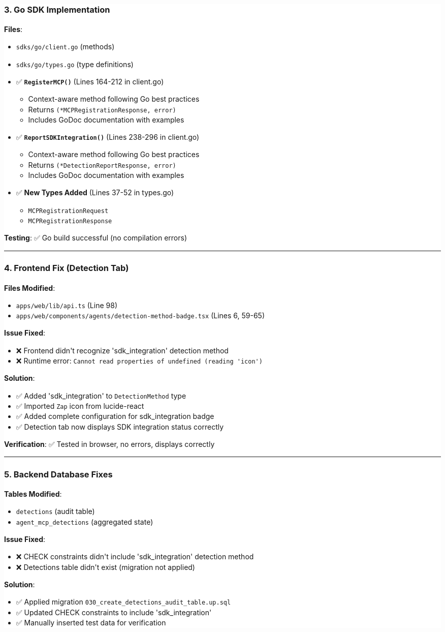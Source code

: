
### 3. Go SDK Implementation
**Files**:
- `sdks/go/client.go` (methods)
- `sdks/go/types.go` (type definitions)

- ✅ **`RegisterMCP()`** (Lines 164-212 in client.go)
  - Context-aware method following Go best practices
  - Returns `(*MCPRegistrationResponse, error)`
  - Includes GoDoc documentation with examples

- ✅ **`ReportSDKIntegration()`** (Lines 238-296 in client.go)
  - Context-aware method following Go best practices
  - Returns `(*DetectionReportResponse, error)`
  - Includes GoDoc documentation with examples

- ✅ **New Types Added** (Lines 37-52 in types.go)
  - `MCPRegistrationRequest`
  - `MCPRegistrationResponse`

**Testing**: ✅ Go build successful (no compilation errors)

---

### 4. Frontend Fix (Detection Tab)
**Files Modified**:
- `apps/web/lib/api.ts` (Line 98)
- `apps/web/components/agents/detection-method-badge.tsx` (Lines 6, 59-65)

**Issue Fixed**:
- ❌ Frontend didn't recognize 'sdk_integration' detection method
- ❌ Runtime error: `Cannot read properties of undefined (reading 'icon')`

**Solution**:
- ✅ Added 'sdk_integration' to `DetectionMethod` type
- ✅ Imported `Zap` icon from lucide-react
- ✅ Added complete configuration for sdk_integration badge
- ✅ Detection tab now displays SDK integration status correctly

**Verification**: ✅ Tested in browser, no errors, displays correctly

---

### 5. Backend Database Fixes
**Tables Modified**:
- `detections` (audit table)
- `agent_mcp_detections` (aggregated state)

**Issue Fixed**:
- ❌ CHECK constraints didn't include 'sdk_integration' detection method
- ❌ Detections table didn't exist (migration not applied)

**Solution**:
- ✅ Applied migration `030_create_detections_audit_table.up.sql`
- ✅ Updated CHECK constraints to include 'sdk_integration'
- ✅ Manually inserted test data for verification
